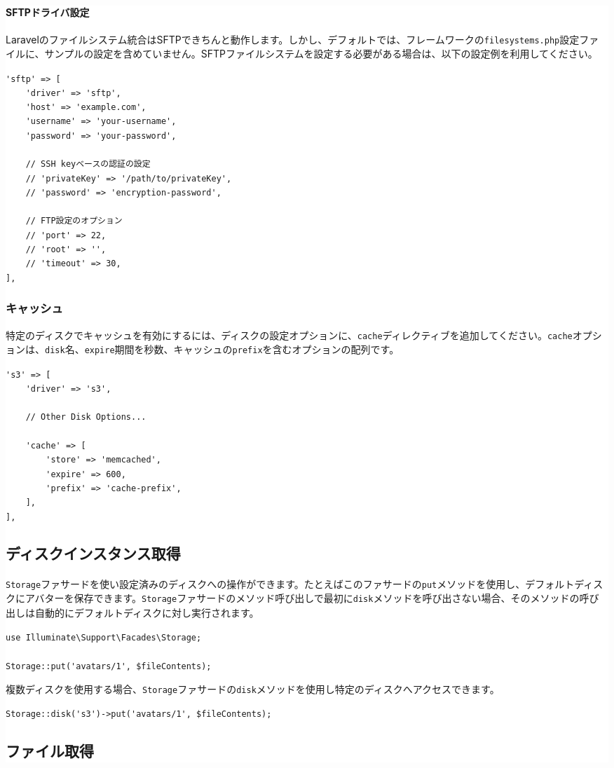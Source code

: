 #### SFTPドライバ設定

Laravelのファイルシステム統合はSFTPできちんと動作します。しかし、デフォルトでは、フレームワークの`filesystems.php`設定ファイルに、サンプルの設定を含めていません。SFTPファイルシステムを設定する必要がある場合は、以下の設定例を利用してください。

    'sftp' => [
        'driver' => 'sftp',
        'host' => 'example.com',
        'username' => 'your-username',
        'password' => 'your-password',

        // SSH keyベースの認証の設定
        // 'privateKey' => '/path/to/privateKey',
        // 'password' => 'encryption-password',

        // FTP設定のオプション
        // 'port' => 22,
        // 'root' => '',
        // 'timeout' => 30,
    ],

<a name="caching"></a>
### キャッシュ

特定のディスクでキャッシュを有効にするには、ディスクの設定オプションに、`cache`ディレクティブを追加してください。`cache`オプションは、`disk`名、`expire`期間を秒数、キャッシュの`prefix`を含むオプションの配列です。

    's3' => [
        'driver' => 's3',

        // Other Disk Options...

        'cache' => [
            'store' => 'memcached',
            'expire' => 600,
            'prefix' => 'cache-prefix',
        ],
    ],

<a name="obtaining-disk-instances"></a>
## ディスクインスタンス取得

`Storage`ファサードを使い設定済みのディスクへの操作ができます。たとえばこのファサードの`put`メソッドを使用し、デフォルトディスクにアバターを保存できます。`Storage`ファサードのメソッド呼び出しで最初に`disk`メソッドを呼び出さない場合、そのメソッドの呼び出しは自動的にデフォルトディスクに対し実行されます。

    use Illuminate\Support\Facades\Storage;

    Storage::put('avatars/1', $fileContents);

複数ディスクを使用する場合、`Storage`ファサードの`disk`メソッドを使用し特定のディスクへアクセスできます。

    Storage::disk('s3')->put('avatars/1', $fileContents);

<a name="retrieving-files"></a>
## ファイル取得
